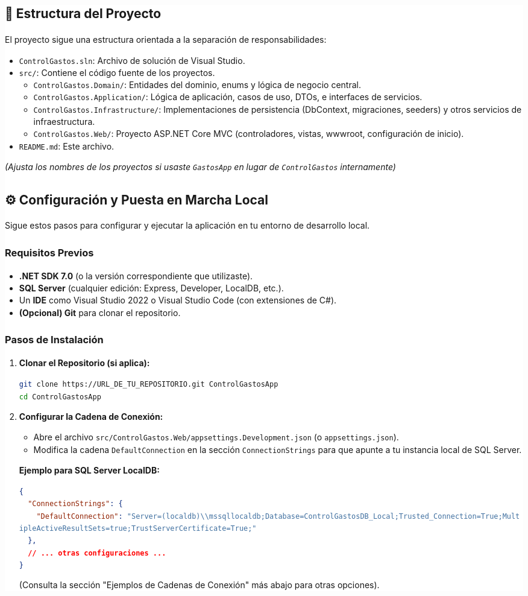 ## 📂 Estructura del Proyecto

El proyecto sigue una estructura orientada a la separación de responsabilidades:

*   `ControlGastos.sln`: Archivo de solución de Visual Studio.
*   `src/`: Contiene el código fuente de los proyectos.
    *   `ControlGastos.Domain/`: Entidades del dominio, enums y lógica de negocio central.
    *   `ControlGastos.Application/`: Lógica de aplicación, casos de uso, DTOs, e interfaces de servicios.
    *   `ControlGastos.Infrastructure/`: Implementaciones de persistencia (DbContext, migraciones, seeders) y otros servicios de infraestructura.
    *   `ControlGastos.Web/`: Proyecto ASP.NET Core MVC (controladores, vistas, wwwroot, configuración de inicio).
*   `README.md`: Este archivo.

*(Ajusta los nombres de los proyectos si usaste `GastosApp` en lugar de `ControlGastos` internamente)*

## ⚙️ Configuración y Puesta en Marcha Local

Sigue estos pasos para configurar y ejecutar la aplicación en tu entorno de desarrollo local.

### Requisitos Previos

*   **.NET SDK 7.0** (o la versión correspondiente que utilizaste).
*   **SQL Server** (cualquier edición: Express, Developer, LocalDB, etc.).
*   Un **IDE** como Visual Studio 2022 o Visual Studio Code (con extensiones de C#).
*   **(Opcional) Git** para clonar el repositorio.

### Pasos de Instalación

1.  **Clonar el Repositorio (si aplica):**
    ```bash
    git clone https://URL_DE_TU_REPOSITORIO.git ControlGastosApp
    cd ControlGastosApp
    ```

2.  **Configurar la Cadena de Conexión:**
    *   Abre el archivo `src/ControlGastos.Web/appsettings.Development.json` (o `appsettings.json`).
    *   Modifica la cadena `DefaultConnection` en la sección `ConnectionStrings` para que apunte a tu instancia local de SQL Server.

    **Ejemplo para SQL Server LocalDB:**
    ```json
    {
      "ConnectionStrings": {
        "DefaultConnection": "Server=(localdb)\\mssqllocaldb;Database=ControlGastosDB_Local;Trusted_Connection=True;MultipleActiveResultSets=true;TrustServerCertificate=True;"
      },
      // ... otras configuraciones ...
    }
    ```
    (Consulta la sección "Ejemplos de Cadenas de Conexión" más abajo para otras opciones).
